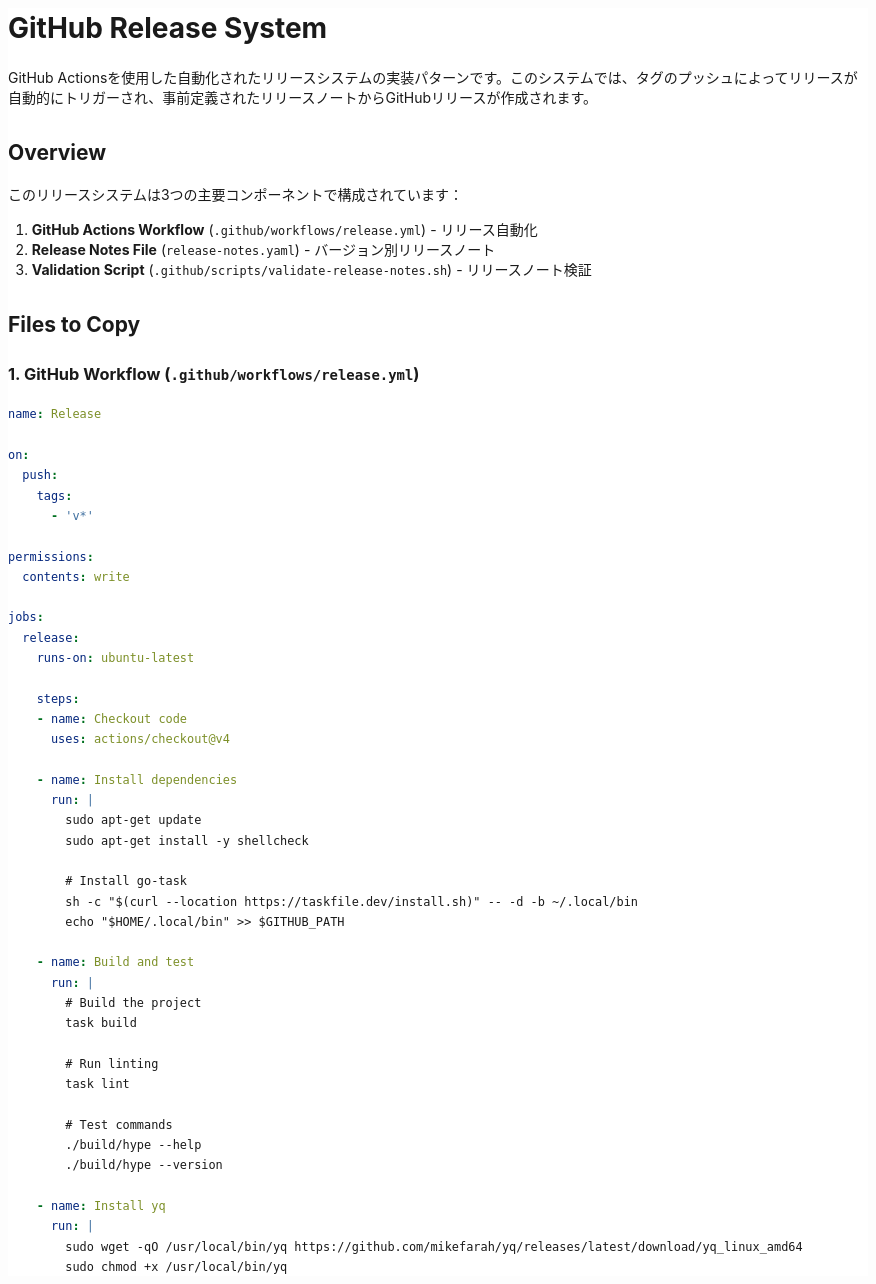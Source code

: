# GitHub Release System

GitHub Actionsを使用した自動化されたリリースシステムの実装パターンです。このシステムでは、タグのプッシュによってリリースが自動的にトリガーされ、事前定義されたリリースノートからGitHubリリースが作成されます。

## Overview

このリリースシステムは3つの主要コンポーネントで構成されています：

1. **GitHub Actions Workflow** (`.github/workflows/release.yml`) - リリース自動化
2. **Release Notes File** (`release-notes.yaml`) - バージョン別リリースノート
3. **Validation Script** (`.github/scripts/validate-release-notes.sh`) - リリースノート検証

## Files to Copy

### 1. GitHub Workflow (`.github/workflows/release.yml`)

```yaml
name: Release

on:
  push:
    tags:
      - 'v*'

permissions:
  contents: write

jobs:
  release:
    runs-on: ubuntu-latest
    
    steps:
    - name: Checkout code
      uses: actions/checkout@v4
      
    - name: Install dependencies
      run: |
        sudo apt-get update
        sudo apt-get install -y shellcheck
        
        # Install go-task
        sh -c "$(curl --location https://taskfile.dev/install.sh)" -- -d -b ~/.local/bin
        echo "$HOME/.local/bin" >> $GITHUB_PATH
        
    - name: Build and test
      run: |
        # Build the project
        task build
        
        # Run linting
        task lint
        
        # Test commands
        ./build/hype --help
        ./build/hype --version
        
    - name: Install yq
      run: |
        sudo wget -qO /usr/local/bin/yq https://github.com/mikefarah/yq/releases/latest/download/yq_linux_amd64
        sudo chmod +x /usr/local/bin/yq
```